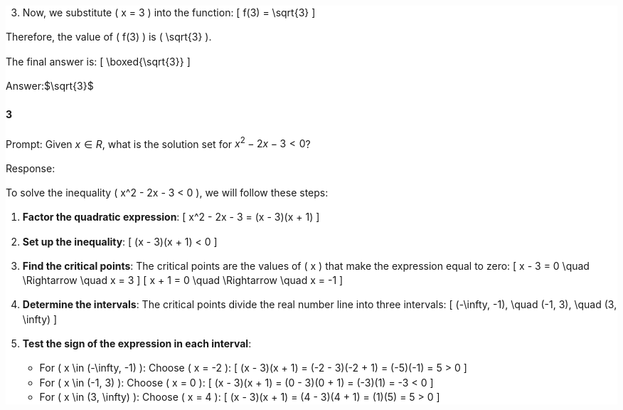 3. Now, we substitute \( x = 3 \) into the function:
   \[ f(3) = \sqrt{3} \]

Therefore, the value of \( f(3) \) is \( \sqrt{3} \).

The final answer is:
\[
\boxed{\sqrt{3}}
\]

Answer:$\sqrt{3}$

#### 3
Prompt: Given $x \in R$, what is the solution set for $x^2 - 2x - 3 < 0$?

Response:

To solve the inequality \( x^2 - 2x - 3 < 0 \), we will follow these steps:

1. **Factor the quadratic expression**:
   \[
   x^2 - 2x - 3 = (x - 3)(x + 1)
   \]

2. **Set up the inequality**:
   \[
   (x - 3)(x + 1) < 0
   \]

3. **Find the critical points**:
   The critical points are the values of \( x \) that make the expression equal to zero:
   \[
   x - 3 = 0 \quad \Rightarrow \quad x = 3
   \]
   \[
   x + 1 = 0 \quad \Rightarrow \quad x = -1
   \]

4. **Determine the intervals**:
   The critical points divide the real number line into three intervals:
   \[
   (-\infty, -1), \quad (-1, 3), \quad (3, \infty)
   \]

5. **Test the sign of the expression in each interval**:
   - For \( x \in (-\infty, -1) \):
     Choose \( x = -2 \):
     \[
     (x - 3)(x + 1) = (-2 - 3)(-2 + 1) = (-5)(-1) = 5 > 0
     \]
   - For \( x \in (-1, 3) \):
     Choose \( x = 0 \):
     \[
     (x - 3)(x + 1) = (0 - 3)(0 + 1) = (-3)(1) = -3 < 0
     \]
   - For \( x \in (3, \infty) \):
     Choose \( x = 4 \):
     \[
     (x - 3)(x + 1) = (4 - 3)(4 + 1) = (1)(5) = 5 > 0
     \]
